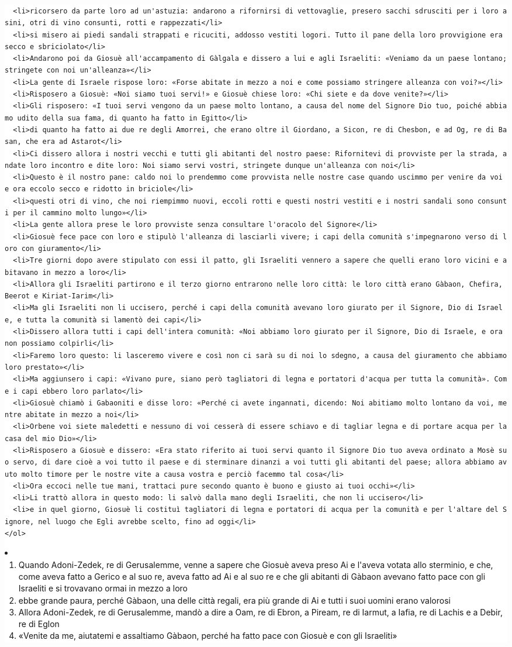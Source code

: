       <li>ricorsero da parte loro ad un'astuzia: andarono a rifornirsi di vettovaglie, presero sacchi sdrusciti per i loro asini, otri di vino consunti, rotti e rappezzati</li>
      <li>si misero ai piedi sandali strappati e ricuciti, addosso vestiti logori. Tutto il pane della loro provvigione era secco e sbriciolato</li>
      <li>Andarono poi da Giosuè all'accampamento di Gàlgala e dissero a lui e agli Israeliti: «Veniamo da un paese lontano; stringete con noi un'alleanza»</li>
      <li>La gente di Israele rispose loro: «Forse abitate in mezzo a noi e come possiamo stringere alleanza con voi?»</li>
      <li>Risposero a Giosuè: «Noi siamo tuoi servi!» e Giosuè chiese loro: «Chi siete e da dove venite?»</li>
      <li>Gli risposero: «I tuoi servi vengono da un paese molto lontano, a causa del nome del Signore Dio tuo, poiché abbiamo udito della sua fama, di quanto ha fatto in Egitto</li>
      <li>di quanto ha fatto ai due re degli Amorrei, che erano oltre il Giordano, a Sicon, re di Chesbon, e ad Og, re di Basan, che era ad Astarot</li>
      <li>Ci dissero allora i nostri vecchi e tutti gli abitanti del nostro paese: Rifornitevi di provviste per la strada, andate loro incontro e dite loro: Noi siamo servi vostri, stringete dunque un'alleanza con noi</li>
      <li>Questo è il nostro pane: caldo noi lo prendemmo come provvista nelle nostre case quando uscimmo per venire da voi e ora eccolo secco e ridotto in briciole</li>
      <li>questi otri di vino, che noi riempimmo nuovi, eccoli rotti e questi nostri vestiti e i nostri sandali sono consunti per il cammino molto lungo»</li>
      <li>La gente allora prese le loro provviste senza consultare l'oracolo del Signore</li>
      <li>Giosuè fece pace con loro e stipulò l'alleanza di lasciarli vivere; i capi della comunità s'impegnarono verso di loro con giuramento</li>
      <li>Tre giorni dopo avere stipulato con essi il patto, gli Israeliti vennero a sapere che quelli erano loro vicini e abitavano in mezzo a loro</li>
      <li>Allora gli Israeliti partirono e il terzo giorno entrarono nelle loro città: le loro città erano Gàbaon, Chefira, Beerot e Kiriat-Iarim</li>
      <li>Ma gli Israeliti non li uccisero, perché i capi della comunità avevano loro giurato per il Signore, Dio di Israele, e tutta la comunità si lamentò dei capi</li>
      <li>Dissero allora tutti i capi dell'intera comunità: «Noi abbiamo loro giurato per il Signore, Dio di Israele, e ora non possiamo colpirli</li>
      <li>Faremo loro questo: li lasceremo vivere e così non ci sarà su di noi lo sdegno, a causa del giuramento che abbiamo loro prestato»</li>
      <li>Ma aggiunsero i capi: «Vivano pure, siano però tagliatori di legna e portatori d'acqua per tutta la comunità». Come i capi ebbero loro parlato</li>
      <li>Giosuè chiamò i Gabaoniti e disse loro: «Perché ci avete ingannati, dicendo: Noi abitiamo molto lontano da voi, mentre abitate in mezzo a noi</li>
      <li>Orbene voi siete maledetti e nessuno di voi cesserà di essere schiavo e di tagliar legna e di portare acqua per la casa del mio Dio»</li>
      <li>Risposero a Giosuè e dissero: «Era stato riferito ai tuoi servi quanto il Signore Dio tuo aveva ordinato a Mosè suo servo, di dare cioè a voi tutto il paese e di sterminare dinanzi a voi tutti gli abitanti del paese; allora abbiamo avuto molto timore per le nostre vite a causa vostra e perciò facemmo tal cosa</li>
      <li>Ora eccoci nelle tue mani, trattaci pure secondo quanto è buono e giusto ai tuoi occhi»</li>
      <li>Li trattò allora in questo modo: li salvò dalla mano degli Israeliti, che non li uccisero</li>
      <li>e in quel giorno, Giosuè li costituì tagliatori di legna e portatori di acqua per la comunità e per l'altare del Signore, nel luogo che Egli avrebbe scelto, fino ad oggi</li>
    </ol>
  </li>
  <li>
    <ol>
      <li>Quando Adoni-Zedek, re di Gerusalemme, venne a sapere che Giosuè aveva preso Ai e l'aveva votata allo sterminio, e che, come aveva fatto a Gerico e al suo re, aveva fatto ad Ai e al suo re e che gli abitanti di Gàbaon avevano fatto pace con gli Israeliti e si trovavano ormai in mezzo a loro</li>
      <li>ebbe grande paura, perché Gàbaon, una delle città regali, era più grande di Ai e tutti i suoi uomini erano valorosi</li>
      <li>Allora Adoni-Zedek, re di Gerusalemme, mandò a dire a Oam, re di Ebron, a Piream, re di Iarmut, a Iafia, re di Lachis e a Debir, re di Eglon</li>
      <li>«Venite da me, aiutatemi e assaltiamo Gàbaon, perché ha fatto pace con Giosuè e con gli Israeliti»</li>